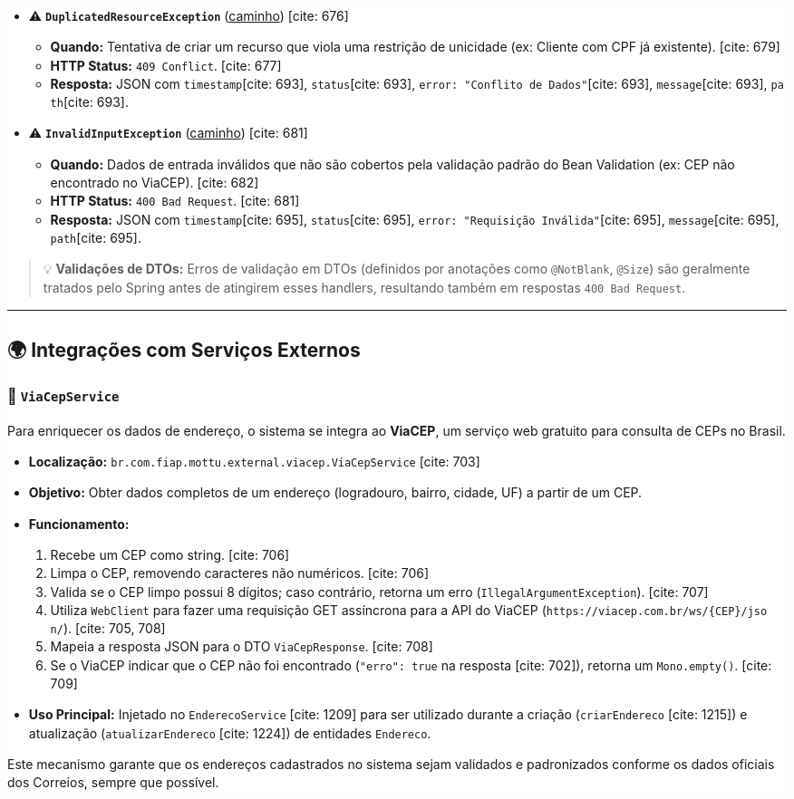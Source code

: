 
* ⚠️ **`DuplicatedResourceException`** ([caminho](br/com/fiap/mottu/exception/DuplicatedResourceException.java)) [cite: 676]
    * **Quando:** Tentativa de criar um recurso que viola uma restrição de unicidade (ex: Cliente com CPF já existente). [cite: 679]
    * **HTTP Status:** `409 Conflict`. [cite: 677]
    * **Resposta:** JSON com `timestamp`[cite: 693], `status`[cite: 693], `error: "Conflito de Dados"`[cite: 693], `message`[cite: 693], `path`[cite: 693].


* ⚠️ **`InvalidInputException`** ([caminho](br/com/fiap/mottu/exception/InvalidInputException.java)) [cite: 681]
    * **Quando:** Dados de entrada inválidos que não são cobertos pela validação padrão do Bean Validation (ex: CEP não encontrado no ViaCEP). [cite: 682]
    * **HTTP Status:** `400 Bad Request`. [cite: 681]
    * **Resposta:** JSON com `timestamp`[cite: 695], `status`[cite: 695], `error: "Requisição Inválida"`[cite: 695], `message`[cite: 695], `path`[cite: 695].



> 💡 **Validações de DTOs:** Erros de validação em DTOs (definidos por anotações como `@NotBlank`, `@Size`) são geralmente tratados pelo Spring antes de atingirem esses handlers, resultando também em respostas `400 Bad Request`.



---



## 🌍 Integrações com Serviços Externos



### 📮 `ViaCepService`



Para enriquecer os dados de endereço, o sistema se integra ao **ViaCEP**, um serviço web gratuito para consulta de CEPs no Brasil.



-   **Localização:** `br.com.fiap.mottu.external.viacep.ViaCepService` [cite: 703]

-   **Objetivo:** Obter dados completos de um endereço (logradouro, bairro, cidade, UF) a partir de um CEP.

-   **Funcionamento:**
    1.  Recebe um CEP como string. [cite: 706]
    2.  Limpa o CEP, removendo caracteres não numéricos. [cite: 706]
    3.  Valida se o CEP limpo possui 8 dígitos; caso contrário, retorna um erro (`IllegalArgumentException`). [cite: 707]
    4.  Utiliza `WebClient` para fazer uma requisição GET assíncrona para a API do ViaCEP (`https://viacep.com.br/ws/{CEP}/json/`). [cite: 705, 708]
    5.  Mapeia a resposta JSON para o DTO `ViaCepResponse`. [cite: 708]
    6.  Se o ViaCEP indicar que o CEP não foi encontrado (`"erro": true` na resposta [cite: 702]), retorna um `Mono.empty()`. [cite: 709]

-   **Uso Principal:** Injetado no `EnderecoService` [cite: 1209] para ser utilizado durante a criação (`criarEndereco` [cite: 1215]) e atualização (`atualizarEndereco` [cite: 1224]) de entidades `Endereco`.



Este mecanismo garante que os endereços cadastrados no sistema sejam validados e padronizados conforme os dados oficiais dos Correios, sempre que possível.
